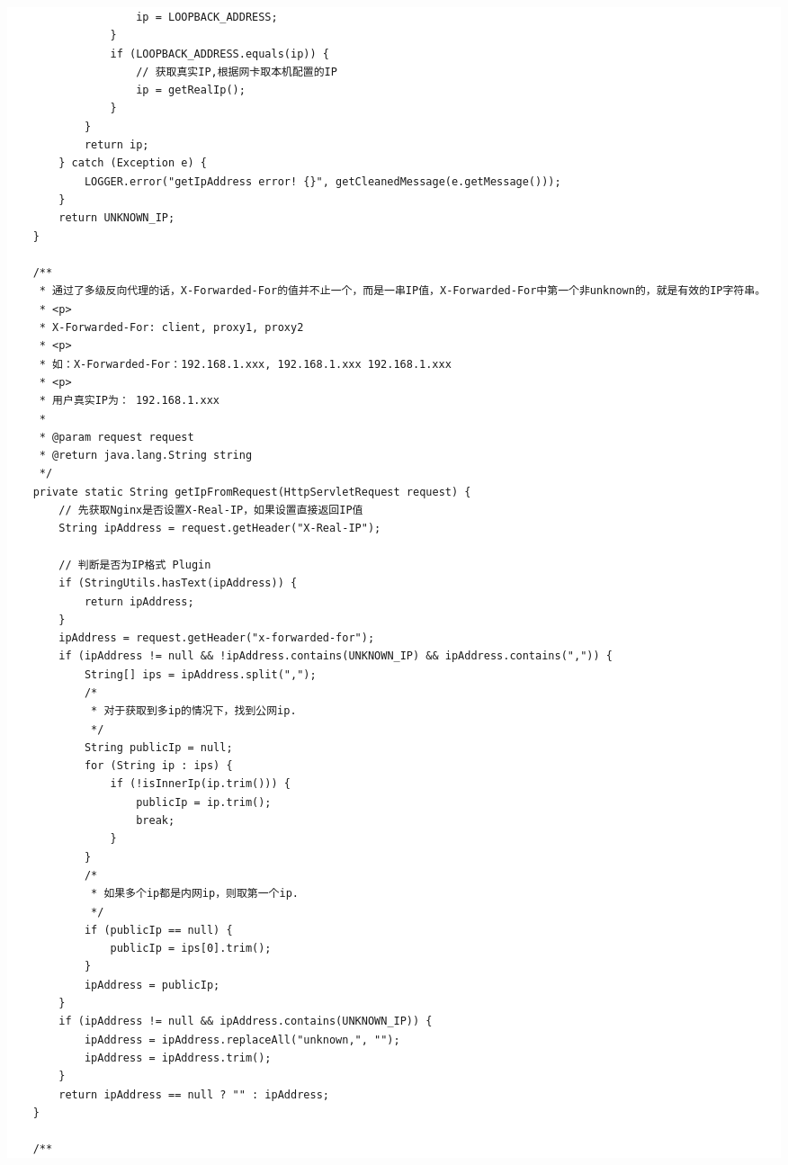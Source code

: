 ```
                    ip = LOOPBACK_ADDRESS;
                }
                if (LOOPBACK_ADDRESS.equals(ip)) {
                    // 获取真实IP,根据网卡取本机配置的IP
                    ip = getRealIp();
                }
            }
            return ip;
        } catch (Exception e) {
            LOGGER.error("getIpAddress error! {}", getCleanedMessage(e.getMessage()));
        }
        return UNKNOWN_IP;
    }

    /**
     * 通过了多级反向代理的话，X-Forwarded-For的值并不止一个，而是一串IP值，X-Forwarded-For中第一个非unknown的，就是有效的IP字符串。
     * <p>
     * X-Forwarded-For: client, proxy1, proxy2
     * <p>
     * 如：X-Forwarded-For：192.168.1.xxx, 192.168.1.xxx 192.168.1.xxx
     * <p>
     * 用户真实IP为： 192.168.1.xxx
     *
     * @param request request
     * @return java.lang.String string
     */
    private static String getIpFromRequest(HttpServletRequest request) {
        // 先获取Nginx是否设置X-Real-IP，如果设置直接返回IP值
        String ipAddress = request.getHeader("X-Real-IP");

        // 判断是否为IP格式 Plugin
        if (StringUtils.hasText(ipAddress)) {
            return ipAddress;
        }
        ipAddress = request.getHeader("x-forwarded-for");
        if (ipAddress != null && !ipAddress.contains(UNKNOWN_IP) && ipAddress.contains(",")) {
            String[] ips = ipAddress.split(",");
            /*
             * 对于获取到多ip的情况下，找到公网ip.
             */
            String publicIp = null;
            for (String ip : ips) {
                if (!isInnerIp(ip.trim())) {
                    publicIp = ip.trim();
                    break;
                }
            }
            /*
             * 如果多个ip都是内网ip，则取第一个ip.
             */
            if (publicIp == null) {
                publicIp = ips[0].trim();
            }
            ipAddress = publicIp;
        }
        if (ipAddress != null && ipAddress.contains(UNKNOWN_IP)) {
            ipAddress = ipAddress.replaceAll("unknown,", "");
            ipAddress = ipAddress.trim();
        }
        return ipAddress == null ? "" : ipAddress;
    }

    /**
```